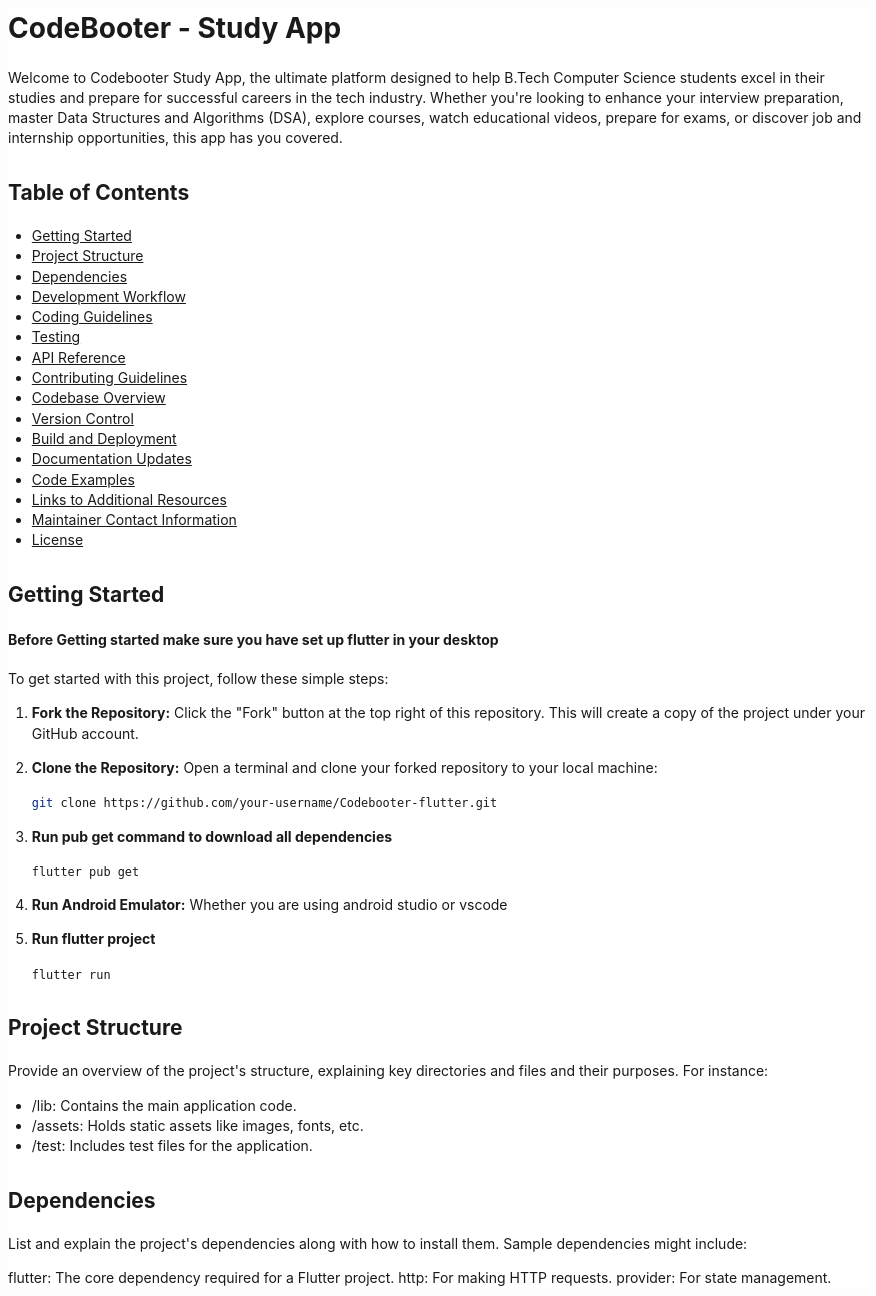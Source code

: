 # CodeBooter - Study App
Welcome to Codebooter Study App, the ultimate platform designed to help B.Tech Computer Science students excel in their studies and prepare for successful careers in the tech industry. Whether you're looking to enhance your interview preparation, master Data Structures and Algorithms (DSA), explore courses, watch educational videos, prepare for exams, or discover job and internship opportunities, this app has you covered.
## Table of Contents

- [Getting Started](#getting-started)
- [Project Structure](#project-structure)
- [Dependencies](#dependencies)
- [Development Workflow](#development-workflow)
- [Coding Guidelines](#coding-guidelines)
- [Testing](#testing)
- [API Reference](#api-reference)
- [Contributing Guidelines](#contributing-guidelines)
- [Codebase Overview](#codebase-overview)
- [Version Control](#version-control)
- [Build and Deployment](#build-and-deployment)
- [Documentation Updates](#documentation-updates)
- [Code Examples](#code-examples)
- [Links to Additional Resources](#links-to-additional-resources)
- [Maintainer Contact Information](#maintainer-contact-information)
- [License](#license)

## Getting Started
#### Before Getting started make sure you have set up flutter in your desktop
To get started with this project, follow these simple steps:

1. **Fork the Repository:** Click the "Fork" button at the top right of this repository. This will create a copy of the project under your GitHub account.

2. **Clone the Repository:** Open a terminal and clone your forked repository to your local machine:

   ```bash
   git clone https://github.com/your-username/Codebooter-flutter.git
   ```
3. **Run pub get command to download all dependencies**
   ```bash
   flutter pub get
4. **Run Android Emulator:** Whether you are using android studio or vscode 
5. **Run flutter project**
    ```bash
    flutter run
## Project Structure

Provide an overview of the project's structure, explaining key directories and files and their purposes. For instance:
- /lib: Contains the main application code.
- /assets: Holds static assets like images, fonts, etc.
- /test: Includes test files for the application.

## Dependencies

List and explain the project's dependencies along with how to install them. Sample dependencies might include:

flutter: The core dependency required for a Flutter project.
http: For making HTTP requests.
provider: For state management.
   ```